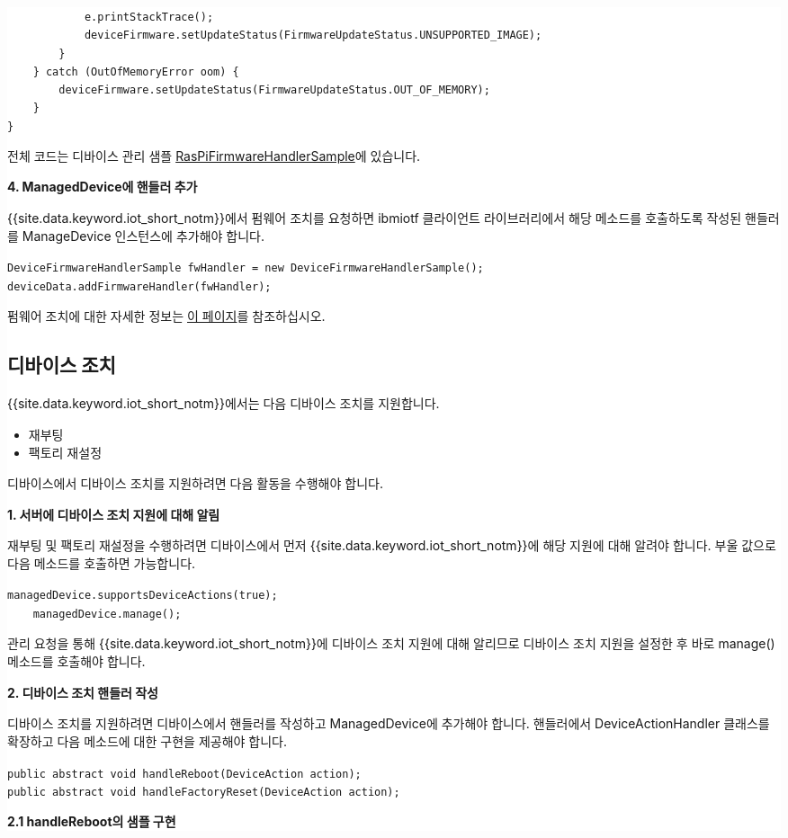 ```
            e.printStackTrace();
            deviceFirmware.setUpdateStatus(FirmwareUpdateStatus.UNSUPPORTED_IMAGE);
        }
    } catch (OutOfMemoryError oom) {
        deviceFirmware.setUpdateStatus(FirmwareUpdateStatus.OUT_OF_MEMORY);
    }
}
```

전체 코드는 디바이스 관리 샘플 [RasPiFirmwareHandlerSample](https://github.com/ibm-messaging/iot-java/blob/master/samples/iotfdevicemanagement/src/com/ibm/iotf/sample/devicemgmt/device/RasPiFirmwareHandlerSample.java)에 있습니다.


**4. ManagedDevice에 핸들러 추가**

{{site.data.keyword.iot_short_notm}}에서 펌웨어 조치를 요청하면 ibmiotf 클라이언트 라이브러리에서 해당 메소드를 호출하도록 작성된 핸들러를 ManageDevice 인스턴스에 추가해야 합니다.

```
DeviceFirmwareHandlerSample fwHandler = new DeviceFirmwareHandlerSample();
deviceData.addFirmwareHandler(fwHandler);
```

펌웨어 조치에 대한 자세한 정보는 [이 페이지](../device_mgmt/operations/firmware_actions.html)를 참조하십시오.

## 디바이스 조치

{{site.data.keyword.iot_short_notm}}에서는 다음 디바이스 조치를 지원합니다.

* 재부팅
* 팩토리 재설정

디바이스에서 디바이스 조치를 지원하려면 다음 활동을 수행해야 합니다.

**1. 서버에 디바이스 조치 지원에 대해 알림**

재부팅 및 팩토리 재설정을 수행하려면 디바이스에서 먼저 {{site.data.keyword.iot_short_notm}}에 해당 지원에 대해 알려야 합니다. 부울 값으로 다음 메소드를 호출하면 가능합니다. 

```
managedDevice.supportsDeviceActions(true);
    managedDevice.manage();
```

관리 요청을 통해 {{site.data.keyword.iot_short_notm}}에 디바이스 조치 지원에 대해 알리므로 디바이스 조치 지원을 설정한 후 바로 manage() 메소드를 호출해야 합니다.

**2. 디바이스 조치 핸들러 작성**

디바이스 조치를 지원하려면 디바이스에서 핸들러를 작성하고 ManagedDevice에 추가해야 합니다. 핸들러에서 DeviceActionHandler 클래스를 확장하고 다음 메소드에 대한 구현을 제공해야 합니다.

```
public abstract void handleReboot(DeviceAction action);
public abstract void handleFactoryReset(DeviceAction action);
```

**2.1 handleReboot의 샘플 구현**
